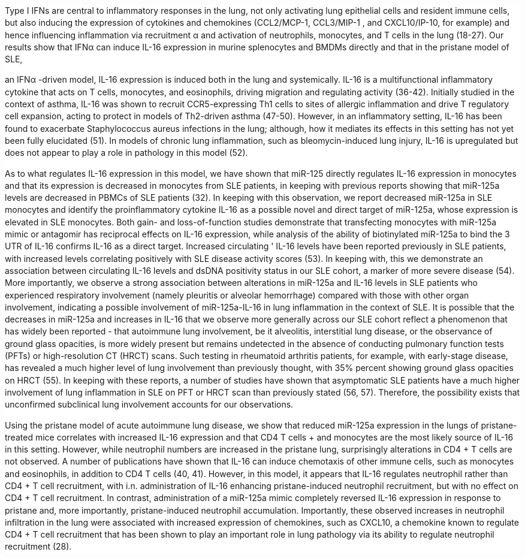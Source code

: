 Type I IFNs are central to inflammatory responses in the lung, not only activating lung epithelial cells and resident immune cells, but also inducing the expression of cytokines and chemokines (CCL2/MCP-1, CCL3/MIP-1 , and CXCL10/IP-10, for example) and hence influencing inflammation via recruitment α and activation of neutrophils, monocytes, and T cells in the lung (18-27). Our results show that IFNα can induce IL-16 expression in murine splenocytes and BMDMs directly and that in the pristane model of SLE,



an IFNα -driven model, IL-16 expression is induced both in the lung and systemically. IL-16 is a multifunctional inflammatory cytokine that acts on T cells, monocytes, and eosinophils, driving migration and regulating activity (36-42). Initially studied in the context of asthma, IL-16 was shown to recruit CCR5-expressing Th1 cells to sites of allergic inflammation and drive T regulatory cell expansion, acting to protect in models of Th2-driven asthma (47-50). However, in an inflammatory setting, IL-16 has been found to exacerbate Staphylococcus aureus infections in the lung; although, how it mediates its effects in this setting has not yet been fully elucidated (51). In models of chronic lung inflammation, such as bleomycin-induced lung injury, IL-16 is upregulated but does not appear to play a role in pathology in this model (52).

As to what regulates IL-16 expression in this model, we have shown that miR-125 directly regulates IL-16 expression in monocytes and that its expression is decreased in monocytes from SLE patients, in keeping with previous reports showing that miR-125a levels are decreased in PBMCs of SLE patients (32). In keeping with this observation, we report decreased miR-125a in SLE monocytes and identify the proinflammatory cytokine IL-16 as a possible novel and direct target of miR-125a, whose expression is elevated in SLE monocytes. Both gain- and loss-of-function studies demonstrate that transfecting monocytes with miR-125a mimic or antagomir has reciprocal effects on IL-16 expression, while analysis of the ability of biotinylated miR-125a to bind the 3  UTR of IL-16 confirms IL-16 as a direct target. Increased circulating ' IL-16 levels have been reported previously in SLE patients, with increased levels correlating positively with SLE disease activity scores (53). In keeping with, this we demonstrate an association between circulating IL-16 levels and dsDNA positivity status in our SLE cohort, a marker of more severe disease (54). More importantly,  we  observe  a  strong  association  between  alterations  in  miR-125a  and  IL-16  levels  in  SLE patients  who  experienced  respiratory  involvement  (namely  pleuritis  or  alveolar  hemorrhage)  compared with those with other organ involvement, indicating a possible involvement of miR-125a-IL-16 in lung inflammation in the context of SLE. It is possible that the decreases in miR-125a and increases in IL-16 that we observe more generally across our SLE cohort reflect a phenomenon that has widely been reported - that autoimmune lung involvement, be it alveolitis, interstitial lung disease, or the observance of ground glass opacities, is more widely present but remains undetected in the absence of conducting pulmonary function tests (PFTs) or high-resolution CT (HRCT) scans. Such testing in rheumatoid arthritis patients, for example, with early-stage disease, has revealed a much higher level of lung involvement than previously thought, with 35% percent showing ground glass opacities on HRCT (55). In keeping with these reports, a number of studies have shown that asymptomatic SLE patients have a much higher involvement of lung inflammation in SLE on PFT or HRCT scan than previously stated (56, 57). Therefore, the possibility exists that unconfirmed subclinical lung involvement accounts for our observations.

Using the pristane model of acute autoimmune lung disease, we show that reduced miR-125a expression in the lungs of pristane-treated mice correlates with increased IL-16 expression and that CD4  T cells + and monocytes are the most likely source of IL-16 in this setting. However, while neutrophil numbers are increased in the pristane lung, surprisingly alterations in CD4 +  T cells are not observed. A number of publications have shown that IL-16 can induce chemotaxis of other immune cells, such as monocytes and eosinophils, in addition to CD4 T cells (40, 41). However, in this model, it appears that IL-16 regulates neutrophil rather than CD4 +  T cell recruitment, with i.n. administration of IL-16 enhancing pristane-induced neutrophil recruitment, but with no effect on CD4 +  T cell recruitment. In contrast, administration of a miR-125a mimic completely reversed IL-16 expression in response to pristane and, more importantly, pristane-induced neutrophil accumulation. Importantly, these observed increases in neutrophil infiltration in the lung were associated with increased expression of chemokines, such as CXCL10, a chemokine known to regulate CD4 +  T cell recruitment that has been shown to play an important role in lung pathology via its ability to regulate neutrophil recruitment (28).

